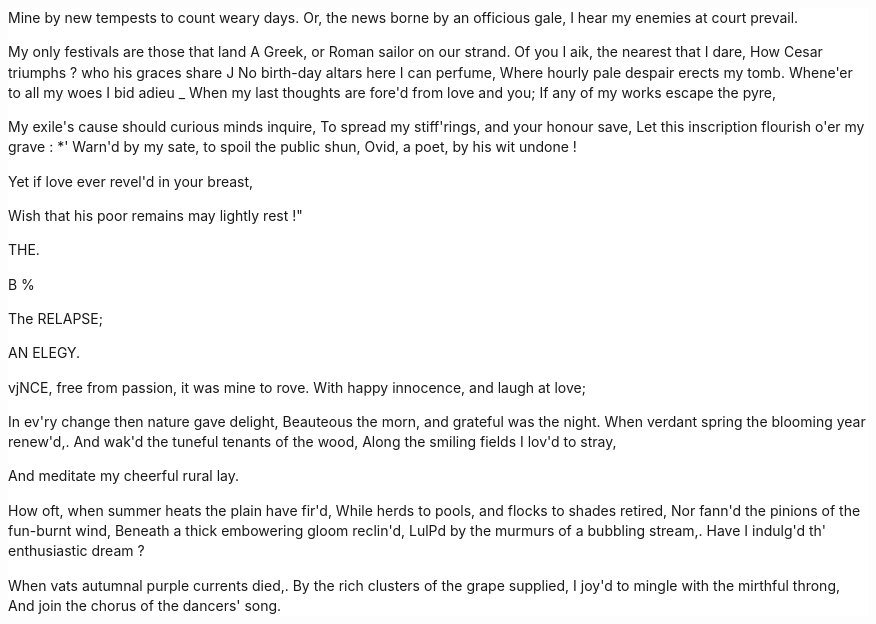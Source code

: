 Mine by new tempests to count weary days.
Or, the news borne by an officious gale,
I hear my enemies at court prevail.

My only festivals are those that land
A Greek, or Roman sailor on our strand.
Of you I aik, the nearest that I dare,
How Cesar triumphs ? who his graces share J
No birth-day altars here I can perfume,
Where hourly pale despair erects my tomb.
Whene'er to all my woes I bid adieu _
When my last thoughts are fore'd from love and you;
If any of my works escape the pyre,

My exile's cause should curious minds inquire,
To spread my stiff'rings, and your honour save,
Let this inscription flourish o'er my grave :
*' Warn'd by my sate, to spoil the public shun,
Ovid, a poet, by his wit undone !

Yet if love ever revel'd in your breast,

Wish that his poor remains may lightly rest !"  
  
  
  THE.  
  
  
  B %

  
  The RELAPSE;  
  
  
  AN ELEGY.

vjNCE, free from passion, it was mine to rove.
With happy innocence, and laugh at love;

In ev'ry change then nature gave delight,
Beauteous the morn, and grateful was the night.
When verdant spring the blooming year renew'd,.
And wak'd the tuneful tenants of the wood,
Along the smiling fields I lov'd to stray,

And meditate my cheerful rural lay.

How oft, when summer heats the plain have fir'd,
While herds to pools, and flocks to shades retired,
Nor fann'd the pinions of the fun-burnt wind,
Beneath a thick embowering gloom reclin'd,
LulPd by the murmurs of a bubbling stream,.
Have I indulg'd th' enthusiastic dream ?

When vats autumnal purple currents died,.
By the rich clusters of the grape supplied,
I joy'd to mingle with the mirthful throng,
And join the chorus of the dancers' song.
